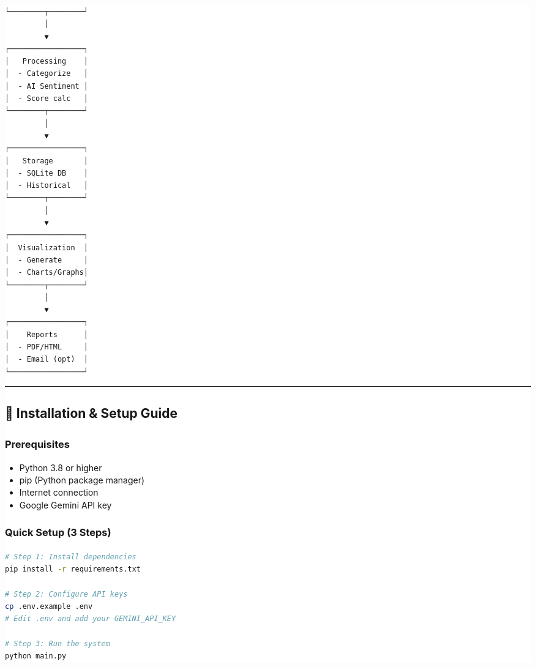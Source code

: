 ```
└────────┬────────┘
         │
         ▼
┌─────────────────┐
│   Processing    │
│  - Categorize   │
│  - AI Sentiment │
│  - Score calc   │
└────────┬────────┘
         │
         ▼
┌─────────────────┐
│   Storage       │
│  - SQLite DB    │
│  - Historical   │
└────────┬────────┘
         │
         ▼
┌─────────────────┐
│  Visualization  │
│  - Generate     │
│  - Charts/Graphs│
└────────┬────────┘
         │
         ▼
┌─────────────────┐
│    Reports      │
│  - PDF/HTML     │
│  - Email (opt)  │
└─────────────────┘
```

---

## 🚀 Installation & Setup Guide

### Prerequisites
- Python 3.8 or higher
- pip (Python package manager)
- Internet connection
- Google Gemini API key

### Quick Setup (3 Steps)

```bash
# Step 1: Install dependencies
pip install -r requirements.txt

# Step 2: Configure API keys
cp .env.example .env
# Edit .env and add your GEMINI_API_KEY

# Step 3: Run the system
python main.py
```
